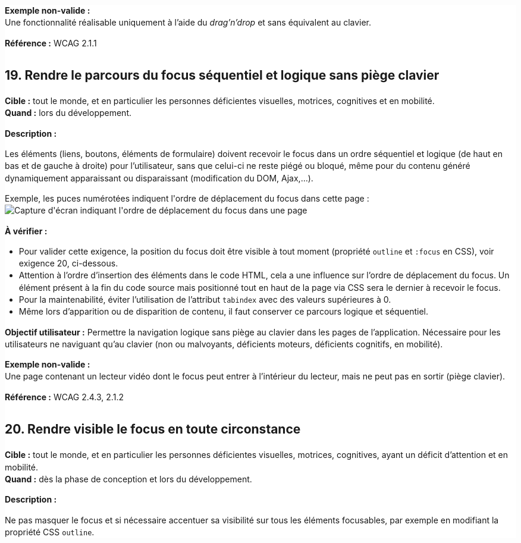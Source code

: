 **Exemple non-valide&nbsp;:**      
Une fonctionnalité réalisable uniquement à l’aide du <i lang="en">drag’n’drop</i> et sans équivalent au clavier.

**Référence&nbsp;:** <abbr>WCAG</abbr> 2.1.1

## 19. Rendre le parcours du focus séquentiel et logique sans piège clavier

**Cible&nbsp;:** tout le monde, et en particulier les personnes déficientes visuelles, motrices, cognitives et en mobilité.  
**Quand&nbsp;:** lors du développement.

**Description&nbsp;:**

Les éléments (liens, boutons, éléments de formulaire) doivent recevoir le focus dans un ordre séquentiel et logique (de haut en bas et de gauche à droite) pour l’utilisateur, sans que celui-ci ne reste piégé ou bloqué, même pour du contenu généré dynamiquement apparaissant ou disparaissant (modification du DOM, Ajax,…). 

Exemple, les puces numérotées indiquent l'ordre de déplacement du focus dans cette page :  
![Capture d'écran indiquant l'ordre de déplacement du focus dans une page](./images/focus/focus-order.png)

**À vérifier&nbsp;:**
- Pour valider cette exigence, la position du focus doit être visible à tout moment (propriété `outline` et `:focus` en <abbr>CSS</abbr>), voir exigence 20, ci-dessous.
- Attention à l’ordre d’insertion des éléments dans le code <abbr>HTML</abbr>, cela a une influence sur l’ordre de déplacement du focus. Un élément présent à la fin du code source mais positionné tout en haut de la page via <abbr>CSS</abbr> sera le dernier à recevoir le focus. 
- Pour la maintenabilité, éviter l’utilisation de l’attribut `tabindex` avec des valeurs supérieures à 0.
- Même lors d’apparition ou de disparition de contenu, il faut conserver ce parcours logique et séquentiel.

**Objectif utilisateur&nbsp;:**
Permettre la navigation logique sans piège au clavier dans les pages de l’application. Nécessaire pour les utilisateurs ne naviguant qu’au clavier (non ou malvoyants, déficients moteurs, déficients cognitifs, en mobilité).

**Exemple non-valide&nbsp;:**      
Une page contenant un lecteur vidéo dont le focus peut entrer à l’intérieur du lecteur, mais ne peut pas en sortir (piège clavier).        
 
**Référence&nbsp;:** <abbr>WCAG</abbr> 2.4.3, 2.1.2

## 20. Rendre visible le focus en toute circonstance

**Cible&nbsp;:** tout le monde, et en particulier les personnes déficientes visuelles, motrices, cognitives, ayant un déficit d’attention et en mobilité.  
**Quand&nbsp;:** dès la phase de conception et lors du développement.

**Description&nbsp;:**

Ne pas masquer le focus et si nécessaire accentuer sa visibilité sur tous les éléments focusables, par exemple en modifiant la propriété <abbr>CSS</abbr> `outline`.
